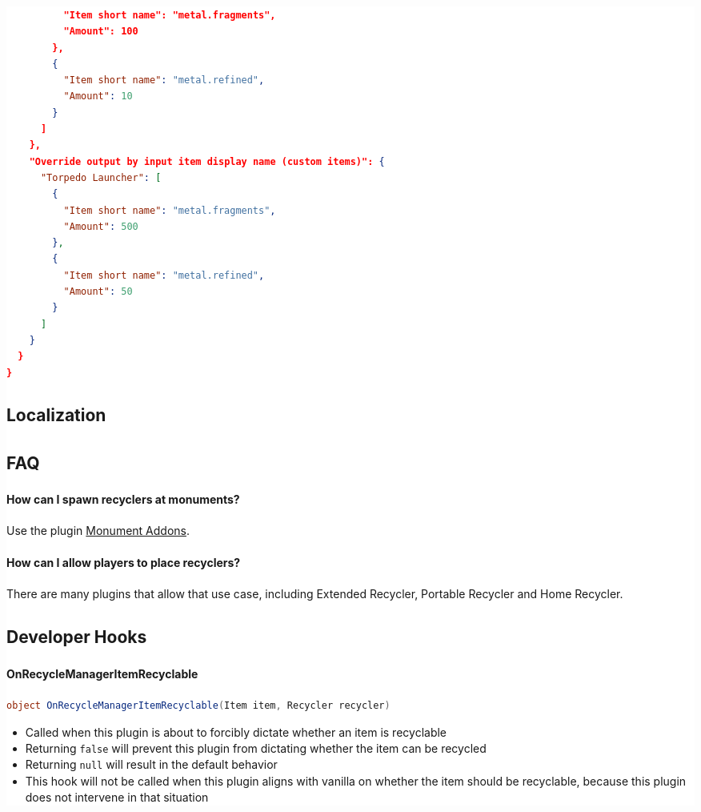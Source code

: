```json
          "Item short name": "metal.fragments",
          "Amount": 100
        },
        {
          "Item short name": "metal.refined",
          "Amount": 10
        }
      ]
    },
    "Override output by input item display name (custom items)": {
      "Torpedo Launcher": [
        {
          "Item short name": "metal.fragments",
          "Amount": 500
        },
        {
          "Item short name": "metal.refined",
          "Amount": 50
        }
      ]
    }
  }
}
```

## Localization

## FAQ

#### How can I spawn recyclers at monuments?

Use the plugin [Monument Addons](https://umod.org/plugins/monument-addons).

#### How can I allow players to place recyclers?

There are many plugins that allow that use case, including Extended Recycler, Portable Recycler and Home Recycler.

## Developer Hooks

#### OnRecycleManagerItemRecyclable

```cs
object OnRecycleManagerItemRecyclable(Item item, Recycler recycler)
```

- Called when this plugin is about to forcibly dictate whether an item is recyclable
- Returning `false` will prevent this plugin from dictating whether the item can be recycled
- Returning `null` will result in the default behavior
- This hook will not be called when this plugin aligns with vanilla on whether the item should be recyclable, because this plugin does not intervene in that situation
